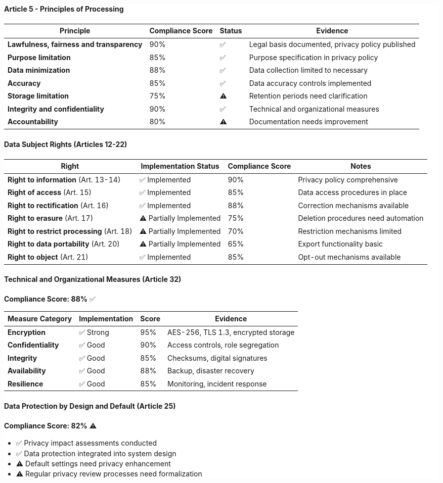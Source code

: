 #### Article 5 - Principles of Processing

| Principle | Compliance Score | Status | Evidence |
|-----------|------------------|--------|----------|
| **Lawfulness, fairness and transparency** | 90% | ✅ | Legal basis documented, privacy policy published |
| **Purpose limitation** | 85% | ✅ | Purpose specification in privacy policy |
| **Data minimization** | 88% | ✅ | Data collection limited to necessary |
| **Accuracy** | 85% | ✅ | Data accuracy controls implemented |
| **Storage limitation** | 75% | ⚠️ | Retention periods need clarification |
| **Integrity and confidentiality** | 90% | ✅ | Technical and organizational measures |
| **Accountability** | 80% | ⚠️ | Documentation needs improvement |

#### Data Subject Rights (Articles 12-22)

| Right | Implementation Status | Compliance Score | Notes |
|-------|----------------------|------------------|-------|
| **Right to information** (Art. 13-14) | ✅ Implemented | 90% | Privacy policy comprehensive |
| **Right of access** (Art. 15) | ✅ Implemented | 85% | Data access procedures in place |
| **Right to rectification** (Art. 16) | ✅ Implemented | 88% | Correction mechanisms available |
| **Right to erasure** (Art. 17) | ⚠️ Partially Implemented | 75% | Deletion procedures need automation |
| **Right to restrict processing** (Art. 18) | ⚠️ Partially Implemented | 70% | Restriction mechanisms limited |
| **Right to data portability** (Art. 20) | ⚠️ Partially Implemented | 65% | Export functionality basic |
| **Right to object** (Art. 21) | ✅ Implemented | 85% | Opt-out mechanisms available |

#### Technical and Organizational Measures (Article 32)

**Compliance Score: 88%** ✅

| Measure Category | Implementation | Score | Evidence |
|------------------|----------------|-------|----------|
| **Encryption** | ✅ Strong | 95% | AES-256, TLS 1.3, encrypted storage |
| **Confidentiality** | ✅ Good | 90% | Access controls, role segregation |
| **Integrity** | ✅ Good | 85% | Checksums, digital signatures |
| **Availability** | ✅ Good | 88% | Backup, disaster recovery |
| **Resilience** | ✅ Good | 85% | Monitoring, incident response |

#### Data Protection by Design and Default (Article 25)

**Compliance Score: 82%** ⚠️

- ✅ Privacy impact assessments conducted
- ✅ Data protection integrated into system design
- ⚠️ Default settings need privacy enhancement
- ⚠️ Regular privacy review processes need formalization
